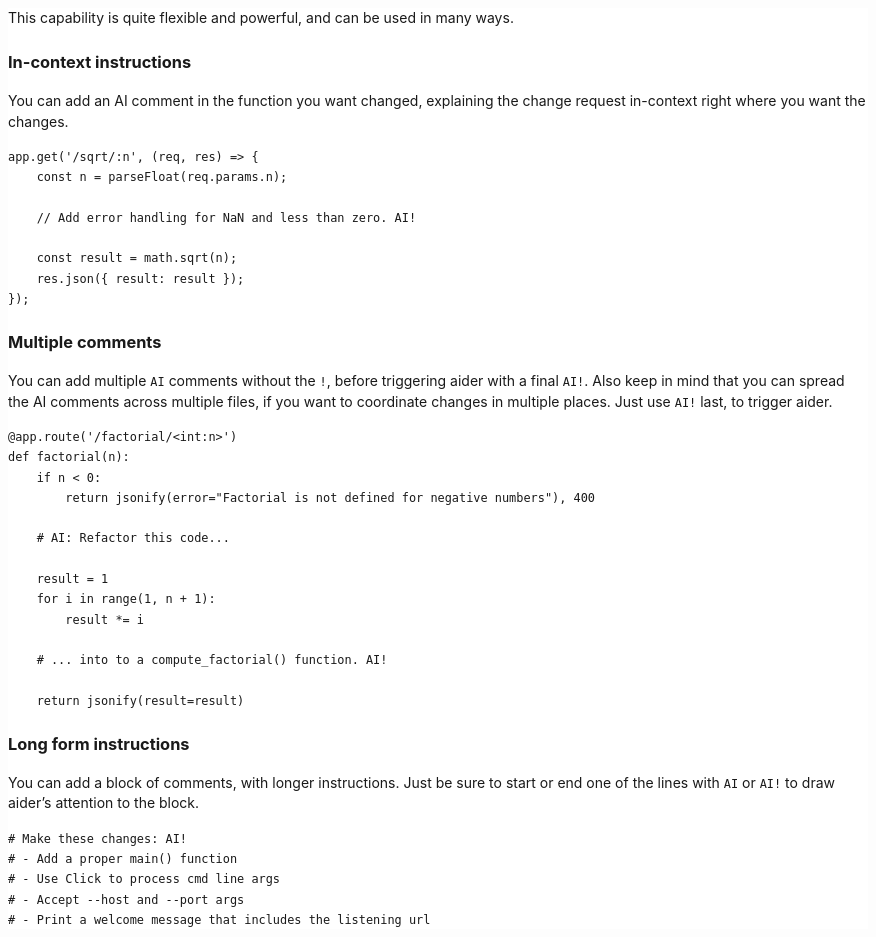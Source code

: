 This capability is quite flexible and powerful, and can be used in many ways.

### [](#in-context-instructions)In-context instructions

You can add an AI comment in the function you want changed, explaining the change request in-context right where you want the changes.

    app.get('/sqrt/:n', (req, res) => {
        const n = parseFloat(req.params.n);
    
        // Add error handling for NaN and less than zero. AI!
    
        const result = math.sqrt(n);
        res.json({ result: result });
    });
    

### [](#multiple-comments)Multiple comments

You can add multiple `AI` comments without the `!`, before triggering aider with a final `AI!`. Also keep in mind that you can spread the AI comments across multiple files, if you want to coordinate changes in multiple places. Just use `AI!` last, to trigger aider.

    @app.route('/factorial/<int:n>')
    def factorial(n):
        if n < 0:
            return jsonify(error="Factorial is not defined for negative numbers"), 400
    
        # AI: Refactor this code...
    
        result = 1
        for i in range(1, n + 1):
            result *= i
    
        # ... into to a compute_factorial() function. AI!
    
        return jsonify(result=result)
    

### [](#long-form-instructions)Long form instructions

You can add a block of comments, with longer instructions. Just be sure to start or end one of the lines with `AI` or `AI!` to draw aider’s attention to the block.

    # Make these changes: AI!
    # - Add a proper main() function
    # - Use Click to process cmd line args
    # - Accept --host and --port args
    # - Print a welcome message that includes the listening url
    